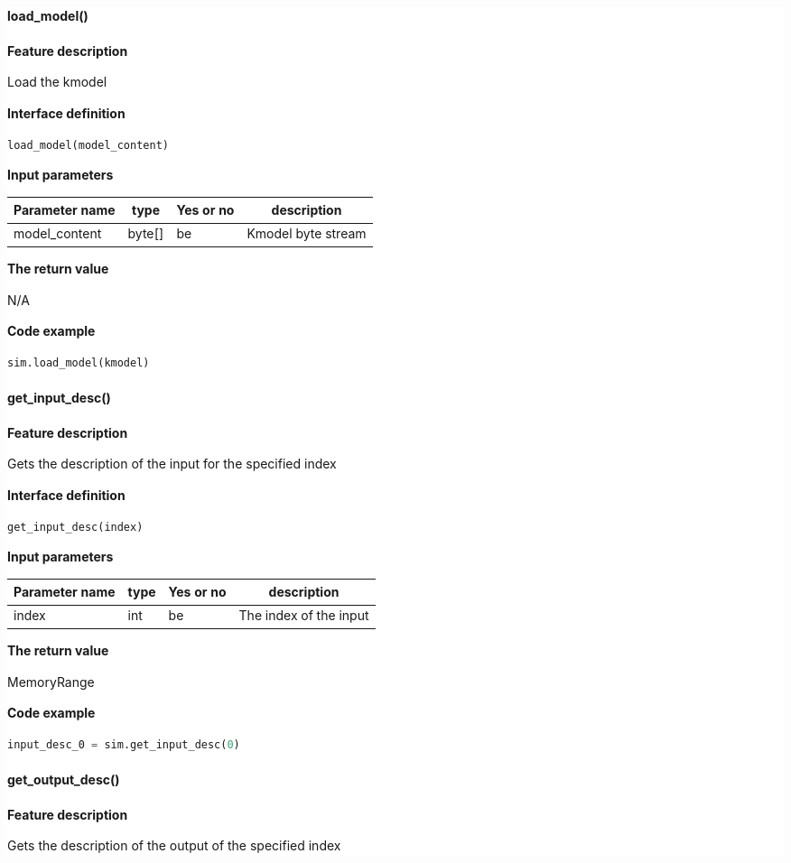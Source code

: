 #### load_model()

**Feature description**

Load the kmodel

**Interface definition**

```python
load_model(model_content)
```

**Input parameters**

| Parameter name      | type   | Yes or no | description         |
| ------------- | ------ | -------- | ------------ |
| model_content | byte[] | be       | Kmodel byte stream |

**The return value**

N/A

**Code example**

```python
sim.load_model(kmodel)
```

#### get_input_desc()

**Feature description**

Gets the description of the input for the specified index

**Interface definition**

```python
get_input_desc(index)
```

**Input parameters**

| Parameter name | type | Yes or no | description       |
| -------- | ---- | -------- | ---------- |
| index    | int  | be       | The index of the input |

**The return value**

MemoryRange

**Code example**

```python
input_desc_0 = sim.get_input_desc(0)
```

#### get_output_desc()

**Feature description**

Gets the description of the output of the specified index
